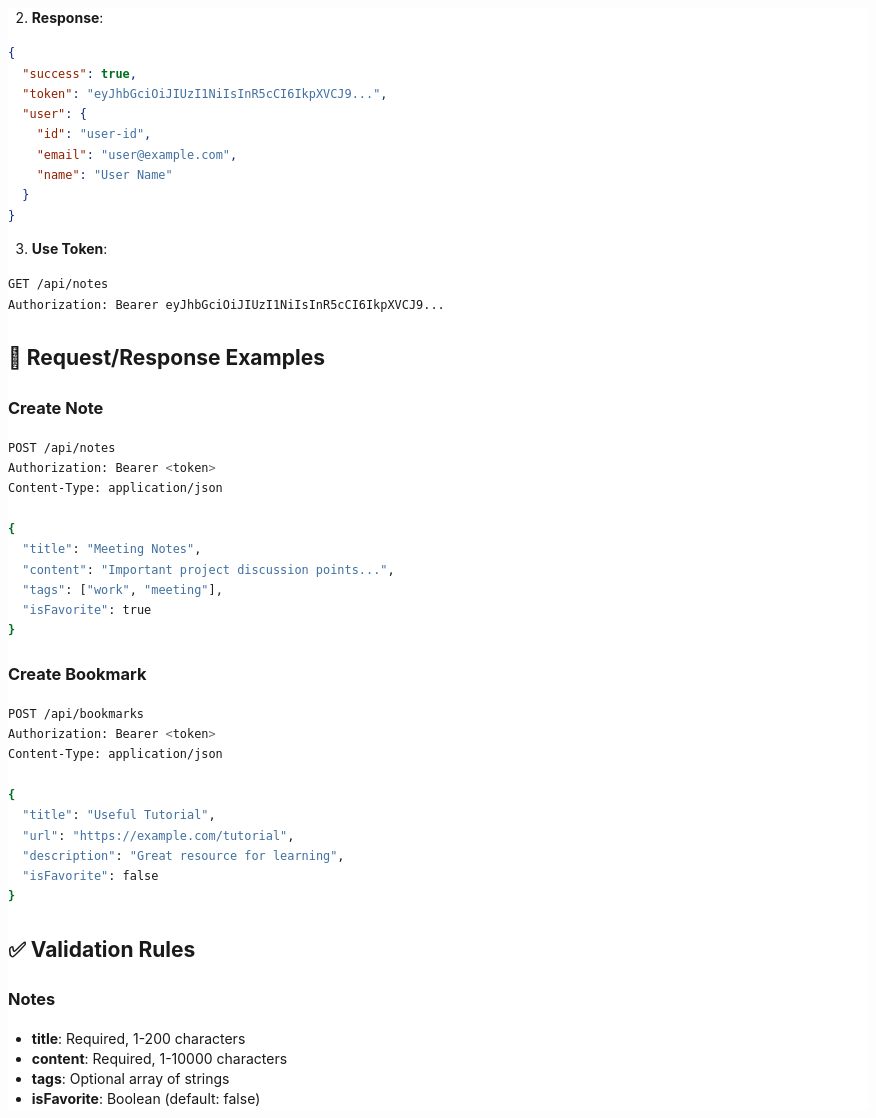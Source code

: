 2. **Response**:
```json
{
  "success": true,
  "token": "eyJhbGciOiJIUzI1NiIsInR5cCI6IkpXVCJ9...",
  "user": {
    "id": "user-id",
    "email": "user@example.com",
    "name": "User Name"
  }
}
```

3. **Use Token**:
```bash
GET /api/notes
Authorization: Bearer eyJhbGciOiJIUzI1NiIsInR5cCI6IkpXVCJ9...
```

## 📝 Request/Response Examples

### Create Note
```bash
POST /api/notes
Authorization: Bearer <token>
Content-Type: application/json

{
  "title": "Meeting Notes",
  "content": "Important project discussion points...",
  "tags": ["work", "meeting"],
  "isFavorite": true
}
```

### Create Bookmark
```bash
POST /api/bookmarks
Authorization: Bearer <token>
Content-Type: application/json

{
  "title": "Useful Tutorial",
  "url": "https://example.com/tutorial",
  "description": "Great resource for learning",
  "isFavorite": false
}
```

## ✅ Validation Rules

### Notes
- **title**: Required, 1-200 characters
- **content**: Required, 1-10000 characters
- **tags**: Optional array of strings
- **isFavorite**: Boolean (default: false)
